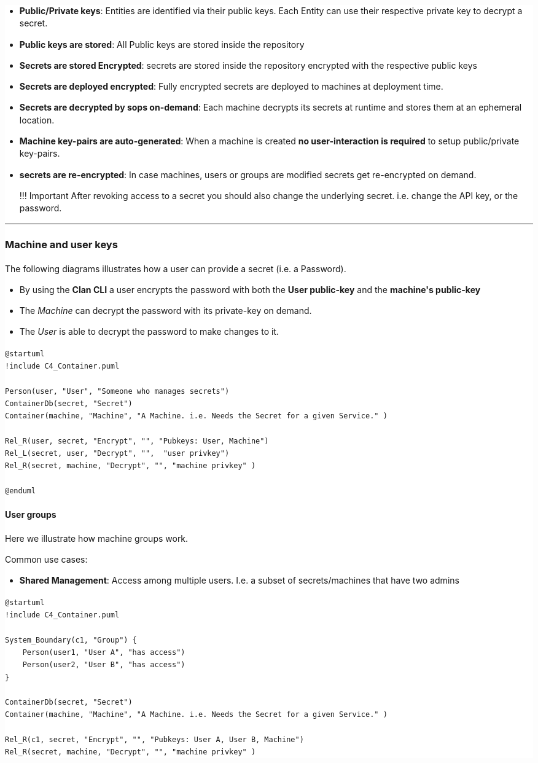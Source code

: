 - **Public/Private keys**: Entities are identified via their public keys. Each
  Entity can use their respective private key to decrypt a secret.
- **Public keys are stored**: All Public keys are stored inside the repository
- **Secrets are stored Encrypted**: secrets are stored inside the repository
  encrypted with the respective public keys
- **Secrets are deployed encrypted**: Fully encrypted secrets are deployed to
  machines at deployment time.
- **Secrets are decrypted by sops on-demand**: Each machine decrypts its secrets
  at runtime and stores them at an ephemeral location.
- **Machine key-pairs are auto-generated**: When a machine is created **no
  user-interaction is required** to setup public/private key-pairs.
- **secrets are re-encrypted**: In case machines, users or groups are modified
  secrets get re-encrypted on demand.

  !!! Important After revoking access to a secret you should also change the
  underlying secret. i.e. change the API key, or the password.

---

### Machine and user keys

The following diagrams illustrates how a user can provide a secret (i.e. a
Password).

- By using the **Clan CLI** a user encrypts the password with both the **User
  public-key** and the **machine's public-key**

- The _Machine_ can decrypt the password with its private-key on demand.

- The _User_ is able to decrypt the password to make changes to it.

```plantuml
@startuml
!include C4_Container.puml

Person(user, "User", "Someone who manages secrets")
ContainerDb(secret, "Secret")
Container(machine, "Machine", "A Machine. i.e. Needs the Secret for a given Service." )

Rel_R(user, secret, "Encrypt", "", "Pubkeys: User, Machine")
Rel_L(secret, user, "Decrypt", "",  "user privkey")
Rel_R(secret, machine, "Decrypt", "", "machine privkey" )

@enduml
```

#### User groups

Here we illustrate how machine groups work.

Common use cases:

- **Shared Management**: Access among multiple users. I.e. a subset of
  secrets/machines that have two admins

```plantuml
@startuml
!include C4_Container.puml

System_Boundary(c1, "Group") {
    Person(user1, "User A", "has access")
    Person(user2, "User B", "has access")
}

ContainerDb(secret, "Secret")
Container(machine, "Machine", "A Machine. i.e. Needs the Secret for a given Service." )

Rel_R(c1, secret, "Encrypt", "", "Pubkeys: User A, User B, Machine")
Rel_R(secret, machine, "Decrypt", "", "machine privkey" )
```